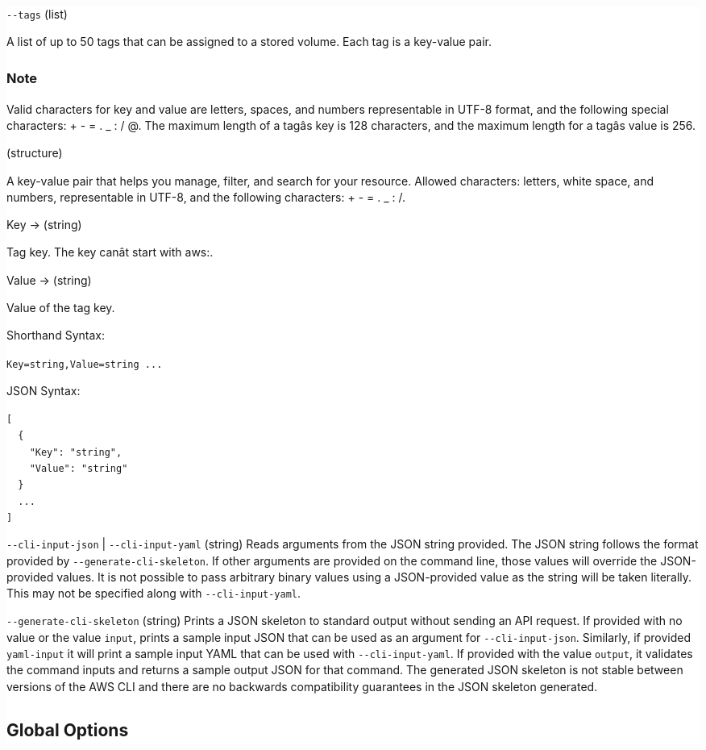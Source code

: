 `--tags` (list)

A list of up to 50 tags that can be assigned to a stored volume. Each tag is a key-value pair.

### Note

Valid characters for key and value are letters, spaces, and numbers representable in UTF-8 format, and the following special characters: + - = . _ : / @. The maximum length of a tagâs key is 128 characters, and the maximum length for a tagâs value is 256.

(structure)

A key-value pair that helps you manage, filter, and search for your resource. Allowed characters: letters, white space, and numbers, representable in UTF-8, and the following characters: + - = . _ : /.

Key -> (string)

Tag key. The key canât start with aws:.

Value -> (string)

Value of the tag key.

Shorthand Syntax:

```
Key=string,Value=string ...
```

JSON Syntax:

```
[
  {
    "Key": "string",
    "Value": "string"
  }
  ...
]
```

`--cli-input-json` | `--cli-input-yaml` (string)
Reads arguments from the JSON string provided. The JSON string follows the format provided by `--generate-cli-skeleton`. If other arguments are provided on the command line, those values will override the JSON-provided values. It is not possible to pass arbitrary binary values using a JSON-provided value as the string will be taken literally. This may not be specified along with `--cli-input-yaml`.

`--generate-cli-skeleton` (string)
Prints a JSON skeleton to standard output without sending an API request. If provided with no value or the value `input`, prints a sample input JSON that can be used as an argument for `--cli-input-json`. Similarly, if provided `yaml-input` it will print a sample input YAML that can be used with `--cli-input-yaml`. If provided with the value `output`, it validates the command inputs and returns a sample output JSON for that command. The generated JSON skeleton is not stable between versions of the AWS CLI and there are no backwards compatibility guarantees in the JSON skeleton generated.

## Global Options
